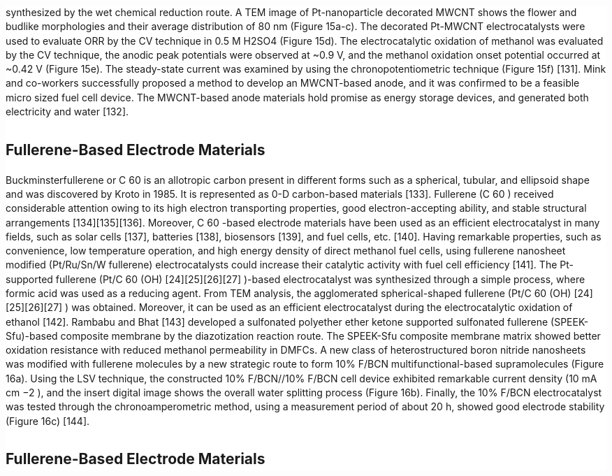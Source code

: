synthesized by the wet chemical reduction route. A TEM image of Pt-nanoparticle decorated MWCNT shows the flower and budlike morphologies and their average distribution of 80 nm (Figure 15a-c). The decorated Pt-MWCNT electrocatalysts were used to evaluate ORR by the CV technique in 0.5 M H2SO4 (Figure 15d). The electrocatalytic oxidation of methanol was evaluated by the CV technique, the anodic peak potentials were observed at ~0.9 V, and the methanol oxidation onset potential occurred at ~0.42 V (Figure 15e). The steady-state current was examined by using the chronopotentiometric technique (Figure 15f) [131]. Mink and co-workers successfully proposed a method to develop an MWCNT-based anode, and it was confirmed to be a feasible micro sized fuel cell device. The MWCNT-based anode materials hold promise as energy storage devices, and generated both electricity and water [132].  


## Fullerene-Based Electrode Materials

Buckminsterfullerene or C 60 is an allotropic carbon present in different forms such as a spherical, tubular, and ellipsoid shape and was discovered by Kroto in 1985. It is represented as 0-D carbon-based materials [133]. Fullerene (C 60 ) received considerable attention owing to its high electron transporting properties, good electron-accepting ability, and stable structural arrangements [134][135][136]. Moreover, C 60 -based electrode materials have been used as an efficient electrocatalyst in many fields, such as solar cells [137], batteries [138], biosensors [139], and fuel cells, etc. [140]. Having remarkable properties, such as convenience, low temperature operation, and high energy density of direct methanol fuel cells, using fullerene nanosheet modified (Pt/Ru/Sn/W fullerene) electrocatalysts could increase their catalytic activity with fuel cell efficiency [141]. The Pt-supported fullerene (Pt/C 60 (OH) [24][25][26][27] )-based electrocatalyst was synthesized through a simple process, where formic acid was used as a reducing agent. From TEM analysis, the agglomerated spherical-shaped fullerene (Pt/C 60 (OH) [24][25][26][27] ) was obtained. Moreover, it can be used as an efficient electrocatalyst during the electrocatalytic oxidation of ethanol [142]. Rambabu and Bhat [143] developed a sulfonated polyether ether ketone supported sulfonated fullerene (SPEEK-Sfu)-based composite membrane by the diazotization reaction route. The SPEEK-Sfu composite membrane matrix showed better oxidation resistance with reduced methanol permeability in DMFCs. A new class of heterostructured boron nitride nanosheets was modified with fullerene molecules by a new strategic route to form 10% F/BCN multifunctional-based supramolecules (Figure 16a). Using the LSV technique, the constructed 10% F/BCN//10% F/BCN cell device exhibited remarkable current density (10 mA cm −2 ), and the insert digital image shows the overall water splitting process (Figure 16b). Finally, the 10% F/BCN electrocatalyst was tested through the chronoamperometric method, using a measurement period of about 20 h, showed good electrode stability (Figure 16c) [144]. 


## Fullerene-Based Electrode Materials
